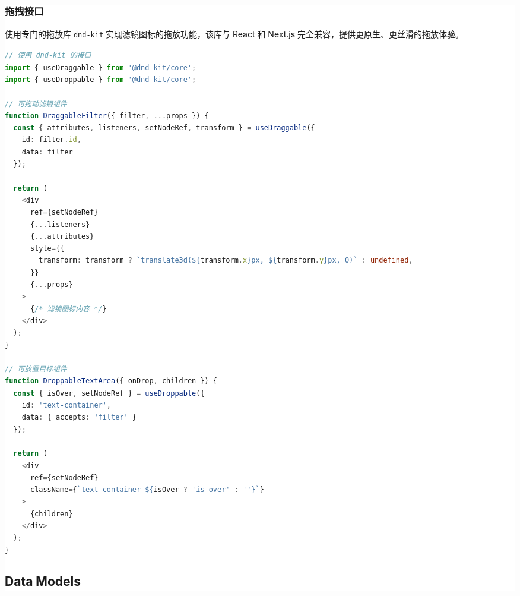 ### 拖拽接口

使用专门的拖放库 `dnd-kit` 实现滤镜图标的拖放功能，该库与 React 和 Next.js 完全兼容，提供更原生、更丝滑的拖放体验。

```typescript
// 使用 dnd-kit 的接口
import { useDraggable } from '@dnd-kit/core';
import { useDroppable } from '@dnd-kit/core';

// 可拖动滤镜组件
function DraggableFilter({ filter, ...props }) {
  const { attributes, listeners, setNodeRef, transform } = useDraggable({
    id: filter.id,
    data: filter
  });
  
  return (
    <div 
      ref={setNodeRef} 
      {...listeners} 
      {...attributes}
      style={{
        transform: transform ? `translate3d(${transform.x}px, ${transform.y}px, 0)` : undefined,
      }}
      {...props}
    >
      {/* 滤镜图标内容 */}
    </div>
  );
}

// 可放置目标组件
function DroppableTextArea({ onDrop, children }) {
  const { isOver, setNodeRef } = useDroppable({
    id: 'text-container',
    data: { accepts: 'filter' }
  });
  
  return (
    <div 
      ref={setNodeRef}
      className={`text-container ${isOver ? 'is-over' : ''}`}
    >
      {children}
    </div>
  );
}
```

## Data Models
